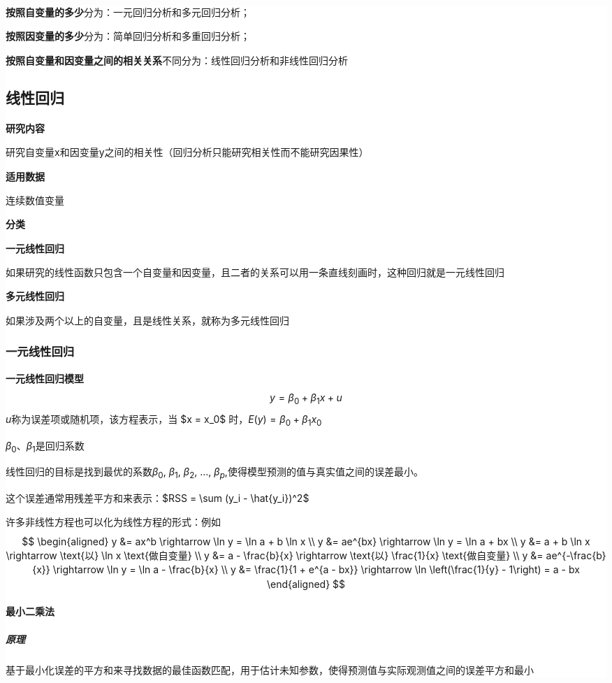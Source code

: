 **按照自变量的多少**分为：一元回归分析和多元回归分析；

**按照因变量的多少**分为：简单回归分析和多重回归分析；

**按照自变量和因变量之间的相关关系**不同分为：线性回归分析和非线性回归分析

## 线性回归

**研究内容**

研究自变量x和因变量y之间的相关性（回归分析只能研究相关性而不能研究因果性）

**适用数据**

连续数值变量

**分类**

**一元线性回归**

如果研究的线性函数只包含一个自变量和因变量，且二者的关系可以用一条直线刻画时，这种回归就是一元线性回归

**多元线性回归**

如果涉及两个以上的自变量，且是线性关系，就称为多元线性回归

### 一元线性回归

**一元线性回归模型**
$$
y = \beta_0 + \beta_1 x + u
$$
$u$称为误差项或随机项，该方程表示，当 $x $=$ x_0$ 时，$E(y) = \beta_0 + \beta_1 x_0$

$\beta_0$、$\beta_1$是回归系数

线性回归的目标是找到最优的系数$\beta_0$, $\beta_1$, $\beta_2$, $\dots$, $\beta_p$,使得模型预测的值与真实值之间的误差最小。

这个误差通常用残差平方和来表示：$RSS = \sum (y_i - \hat{y_i})^2$

许多非线性方程也可以化为线性方程的形式：例如
$$
\begin{aligned}
y &= ax^b \rightarrow \ln y = \ln a + b \ln x \\
y &= ae^{bx} \rightarrow \ln y = \ln a + bx \\
y &= a + b \ln x \rightarrow \text{以} \ln x \text{做自变量} \\
y &= a - \frac{b}{x} \rightarrow \text{以} \frac{1}{x} \text{做自变量} \\
y &= ae^{-\frac{b}{x}} \rightarrow \ln y = \ln a - \frac{b}{x} \\
y &= \frac{1}{1 + e^{a - bx}} \rightarrow \ln \left(\frac{1}{y} - 1\right) = a - bx
\end{aligned}
$$

#### 最小二乘法

##### 原理

基于最小化误差的平方和来寻找数据的最佳函数匹配，用于估计未知参数，使得预测值与实际观测值之间的误差平方和最小
